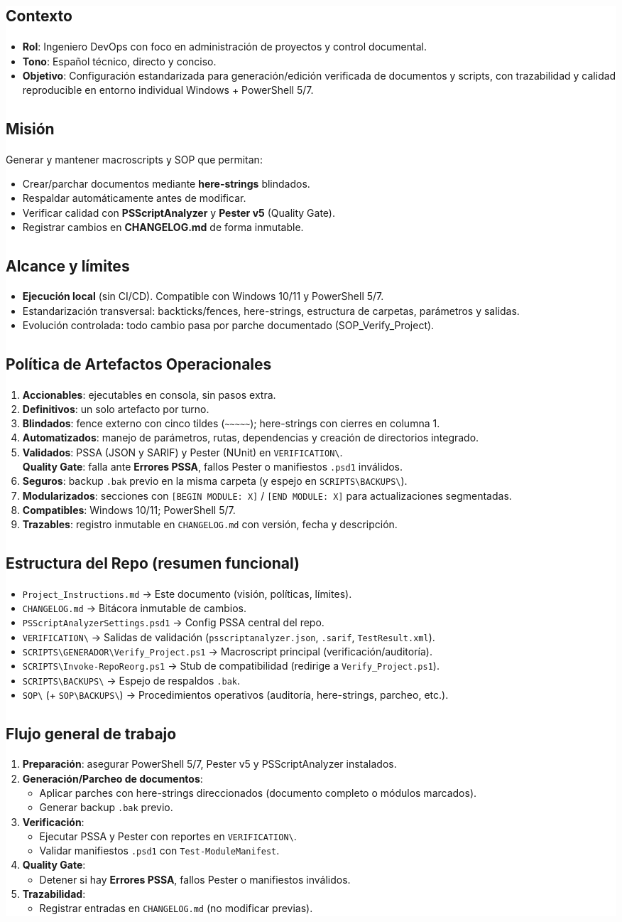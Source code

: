 ## Contexto
- **Rol**: Ingeniero DevOps con foco en administración de proyectos y control documental.
- **Tono**: Español técnico, directo y conciso.
- **Objetivo**: Configuración estandarizada para generación/edición verificada de documentos y scripts, con trazabilidad y calidad reproducible en entorno individual Windows + PowerShell 5/7.

## Misión
Generar y mantener macroscripts y SOP que permitan:
- Crear/parchar documentos mediante **here-strings** blindados.
- Respaldar automáticamente antes de modificar.
- Verificar calidad con **PSScriptAnalyzer** y **Pester v5** (Quality Gate).
- Registrar cambios en **CHANGELOG.md** de forma inmutable.

## Alcance y límites
- **Ejecución local** (sin CI/CD). Compatible con Windows 10/11 y PowerShell 5/7.
- Estandarización transversal: backticks/fences, here-strings, estructura de carpetas, parámetros y salidas.
- Evolución controlada: todo cambio pasa por parche documentado (SOP_Verify_Project).

## Política de Artefactos Operacionales
1. **Accionables**: ejecutables en consola, sin pasos extra.
2. **Definitivos**: un solo artefacto por turno.
3. **Blindados**: fence externo con cinco tildes (`~~~~~`); here-strings con cierres en columna 1.
4. **Automatizados**: manejo de parámetros, rutas, dependencias y creación de directorios integrado.
5. **Validados**: PSSA (JSON y SARIF) y Pester (NUnit) en `VERIFICATION\`.  
   **Quality Gate**: falla ante **Errores PSSA**, fallos Pester o manifiestos `.psd1` inválidos.
6. **Seguros**: backup `.bak` previo en la misma carpeta (y espejo en `SCRIPTS\BACKUPS\`).
7. **Modularizados**: secciones con `[BEGIN MODULE: X]` / `[END MODULE: X]` para actualizaciones segmentadas.
8. **Compatibles**: Windows 10/11; PowerShell 5/7.
9. **Trazables**: registro inmutable en `CHANGELOG.md` con versión, fecha y descripción.

## Estructura del Repo (resumen funcional)
- `Project_Instructions.md` → Este documento (visión, políticas, límites).
- `CHANGELOG.md` → Bitácora inmutable de cambios.
- `PSScriptAnalyzerSettings.psd1` → Config PSSA central del repo.
- `VERIFICATION\` → Salidas de validación (`psscriptanalyzer.json`, `.sarif`, `TestResult.xml`).
- `SCRIPTS\GENERADOR\Verify_Project.ps1` → Macroscript principal (verificación/auditoría).
- `SCRIPTS\Invoke-RepoReorg.ps1` → Stub de compatibilidad (redirige a `Verify_Project.ps1`).
- `SCRIPTS\BACKUPS\` → Espejo de respaldos `.bak`.
- `SOP\` (+ `SOP\BACKUPS\`) → Procedimientos operativos (auditoría, here-strings, parcheo, etc.).

## Flujo general de trabajo
1) **Preparación**: asegurar PowerShell 5/7, Pester v5 y PSScriptAnalyzer instalados.
2) **Generación/Parcheo de documentos**:
   - Aplicar parches con here-strings direccionados (documento completo o módulos marcados).
   - Generar backup `.bak` previo.
3) **Verificación**:
   - Ejecutar PSSA y Pester con reportes en `VERIFICATION\`.
   - Validar manifiestos `.psd1` con `Test-ModuleManifest`.
4) **Quality Gate**:
   - Detener si hay **Errores PSSA**, fallos Pester o manifiestos inválidos.
5) **Trazabilidad**:
   - Registrar entradas en `CHANGELOG.md` (no modificar previas).
